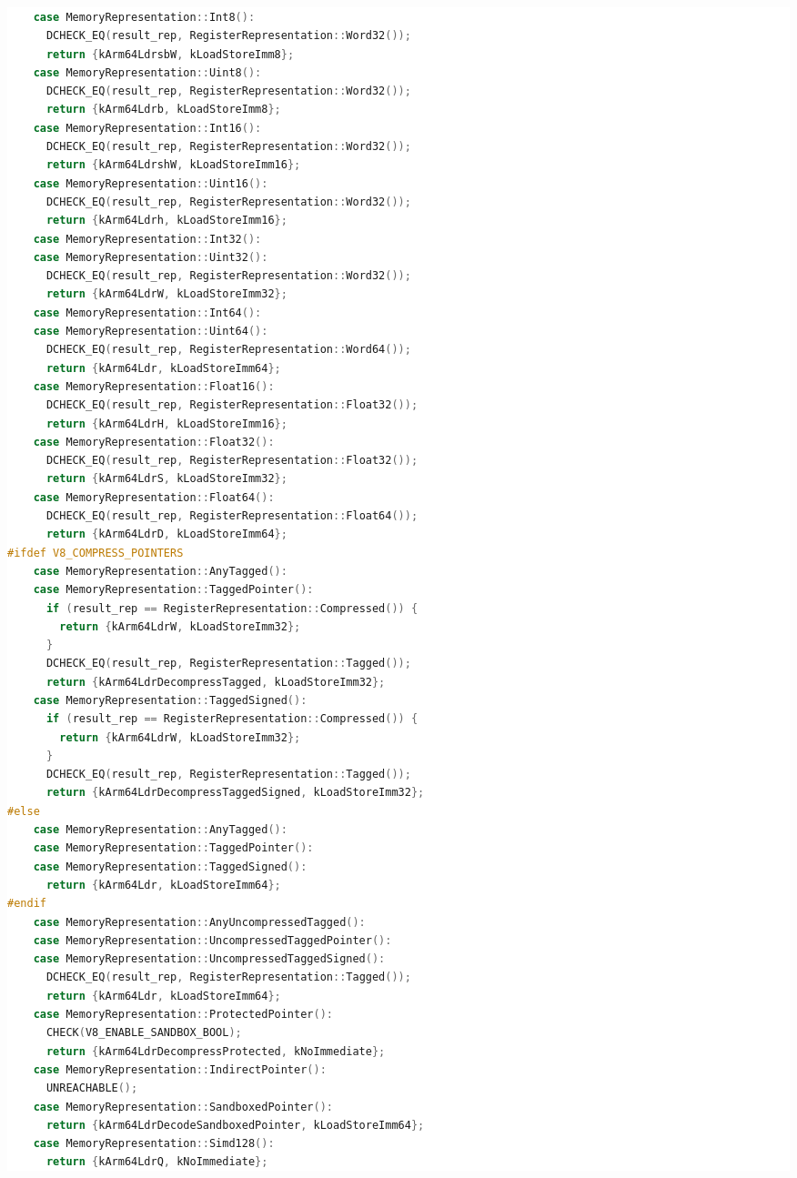 ```cpp
    case MemoryRepresentation::Int8():
      DCHECK_EQ(result_rep, RegisterRepresentation::Word32());
      return {kArm64LdrsbW, kLoadStoreImm8};
    case MemoryRepresentation::Uint8():
      DCHECK_EQ(result_rep, RegisterRepresentation::Word32());
      return {kArm64Ldrb, kLoadStoreImm8};
    case MemoryRepresentation::Int16():
      DCHECK_EQ(result_rep, RegisterRepresentation::Word32());
      return {kArm64LdrshW, kLoadStoreImm16};
    case MemoryRepresentation::Uint16():
      DCHECK_EQ(result_rep, RegisterRepresentation::Word32());
      return {kArm64Ldrh, kLoadStoreImm16};
    case MemoryRepresentation::Int32():
    case MemoryRepresentation::Uint32():
      DCHECK_EQ(result_rep, RegisterRepresentation::Word32());
      return {kArm64LdrW, kLoadStoreImm32};
    case MemoryRepresentation::Int64():
    case MemoryRepresentation::Uint64():
      DCHECK_EQ(result_rep, RegisterRepresentation::Word64());
      return {kArm64Ldr, kLoadStoreImm64};
    case MemoryRepresentation::Float16():
      DCHECK_EQ(result_rep, RegisterRepresentation::Float32());
      return {kArm64LdrH, kLoadStoreImm16};
    case MemoryRepresentation::Float32():
      DCHECK_EQ(result_rep, RegisterRepresentation::Float32());
      return {kArm64LdrS, kLoadStoreImm32};
    case MemoryRepresentation::Float64():
      DCHECK_EQ(result_rep, RegisterRepresentation::Float64());
      return {kArm64LdrD, kLoadStoreImm64};
#ifdef V8_COMPRESS_POINTERS
    case MemoryRepresentation::AnyTagged():
    case MemoryRepresentation::TaggedPointer():
      if (result_rep == RegisterRepresentation::Compressed()) {
        return {kArm64LdrW, kLoadStoreImm32};
      }
      DCHECK_EQ(result_rep, RegisterRepresentation::Tagged());
      return {kArm64LdrDecompressTagged, kLoadStoreImm32};
    case MemoryRepresentation::TaggedSigned():
      if (result_rep == RegisterRepresentation::Compressed()) {
        return {kArm64LdrW, kLoadStoreImm32};
      }
      DCHECK_EQ(result_rep, RegisterRepresentation::Tagged());
      return {kArm64LdrDecompressTaggedSigned, kLoadStoreImm32};
#else
    case MemoryRepresentation::AnyTagged():
    case MemoryRepresentation::TaggedPointer():
    case MemoryRepresentation::TaggedSigned():
      return {kArm64Ldr, kLoadStoreImm64};
#endif
    case MemoryRepresentation::AnyUncompressedTagged():
    case MemoryRepresentation::UncompressedTaggedPointer():
    case MemoryRepresentation::UncompressedTaggedSigned():
      DCHECK_EQ(result_rep, RegisterRepresentation::Tagged());
      return {kArm64Ldr, kLoadStoreImm64};
    case MemoryRepresentation::ProtectedPointer():
      CHECK(V8_ENABLE_SANDBOX_BOOL);
      return {kArm64LdrDecompressProtected, kNoImmediate};
    case MemoryRepresentation::IndirectPointer():
      UNREACHABLE();
    case MemoryRepresentation::SandboxedPointer():
      return {kArm64LdrDecodeSandboxedPointer, kLoadStoreImm64};
    case MemoryRepresentation::Simd128():
      return {kArm64LdrQ, kNoImmediate};
```